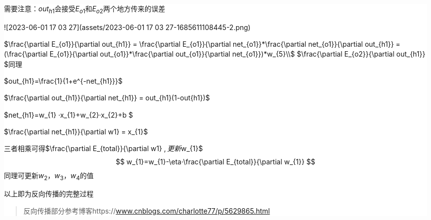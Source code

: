 
需要注意：$out_{h1}$会接受$E_{o1}$和$E_{o2}$两个地方传来的误差

![2023-06-01 17 03 27](assets/2023-06-01 17 03 27-1685611108445-2.png)

$\frac{\partial E_{o1}}{\partial out_{h1}} = \frac{\partial E_{o1}}{\partial net_{o1}}*\frac{\partial net_{o1}}{\partial out_{h1}}  =(\frac{\partial E_{o1}}{\partial out_{o1}}*\frac{\partial out_{o1}}{\partial net_{o1}})*w_{5}\\$
$\frac{\partial E_{o2}}{\partial out_{h1}} $同理



$out_{h1}=\frac{1}{1+e^{-net_{h1}}}$

$\frac{\partial out_{h1}}{\partial net_{h1}} = out_{h1}(1-out{h1})$





$net_{h1}=w_{1} ·x_{1}+w_{2}·x_{2}+b $

$\frac{\partial net_{h1}}{\partial w1} = x_{1}$



三者相乘可得$\frac{\partial E_{total}}{\partial w1} $, 更新$w_{1}$
$$
w_{1}=w_{1}-\eta·\frac{\partial E_{total}}{\partial w_{1}}
$$
同理可更新$w_{2}，w_{3}，w_{4}$的值

以上即为反向传播的完整过程


> 反向传播部分参考博客https://www.cnblogs.com/charlotte77/p/5629865.html